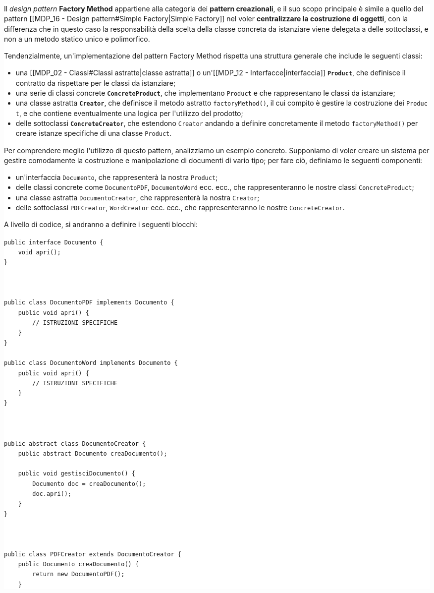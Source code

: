 Il *design pattern* **Factory Method** appartiene alla categoria dei **pattern creazionali**, e il suo scopo principale è simile a quello del pattern [[MDP_16 - Design pattern#Simple Factory|Simple Factory]] nel voler **centralizzare la costruzione di oggetti**, con la differenza che in questo caso la responsabilità della scelta della classe concreta da istanziare viene delegata a delle sottoclassi, e non a un metodo statico unico e polimorfico.

Tendenzialmente, un'implementazione del pattern Factory Method rispetta una struttura generale che include le seguenti classi:
- una [[MDP_02 - Classi#Classi astratte|classe astratta]] o un'[[MDP_12 - Interfacce|interfaccia]] **`Product`**, che definisce il contratto da rispettare per le classi da istanziare;
- una serie di classi concrete **`ConcreteProduct`**, che implementano `Product` e che rappresentano le classi da istanziare;
- una classe astratta **`Creator`**, che definisce il metodo astratto `factoryMethod()`, il cui compito è gestire la costruzione dei `Product`, e che contiene eventualmente una logica per l'utilizzo del prodotto;
- delle sottoclassi **`ConcreteCreator`**, che estendono `Creator` andando a definire concretamente il metodo `factoryMethod()` per creare istanze specifiche di una classe `Product`.

Per comprendere meglio l'utilizzo di questo pattern, analizziamo un esempio concreto. Supponiamo di voler creare un sistema per gestire comodamente la costruzione e manipolazione di documenti di vario tipo; per fare ciò, definiamo le seguenti componenti:
- un'interfaccia `Documento`, che rappresenterà la nostra `Product`;
- delle classi concrete come `DocumentoPDF`, `DocumentoWord` ecc. ecc., che rappresenteranno le nostre classi `ConcreteProduct`;
- una classe astratta `DocumentoCreator`, che rappresenterà la nostra `Creator`;
- delle sottoclassi `PDFCreator`, `WordCreator` ecc. ecc., che rappresenteranno le nostre `ConcreteCreator`.

A livello di codice, si andranno a definire i seguenti blocchi:

```
public interface Documento {
	void apri();
}



public class DocumentoPDF implements Documento {
	public void apri() {
		// ISTRUZIONI SPECIFICHE
	}
}

public class DocumentoWord implements Documento {
	public void apri() {
		// ISTRUZIONI SPECIFICHE
	}
}



public abstract class DocumentoCreator {
	public abstract Documento creaDocumento();

	public void gestisciDocumento() {
		Documento doc = creaDocumento();
		doc.apri();
	}
}



public class PDFCreator extends DocumentoCreator {
	public Documento creaDocumento() {
		return new DocumentoPDF();
	}
```
